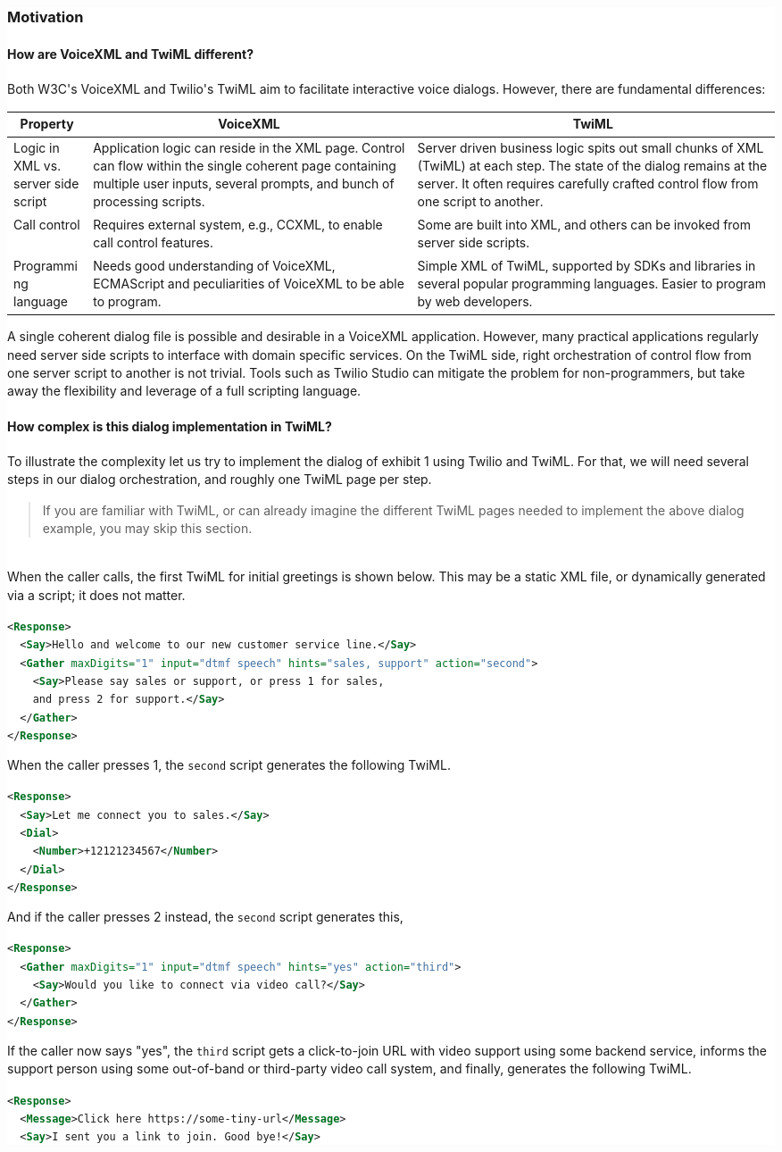 ### Motivation

#### How are VoiceXML and TwiML different?

Both W3C's VoiceXML and Twilio's TwiML aim to facilitate interactive voice
dialogs. However, there are fundamental differences:

| Property | VoiceXML | TwiML |
|-----|-----|-----|
| Logic in XML vs. server side script | Application logic can reside in the XML page. Control can flow within the single coherent page containing multiple user inputs, several prompts, and bunch of processing scripts. | Server driven business logic spits out small chunks of XML (TwiML) at each step. The state of the dialog remains at the server. It often requires carefully crafted control flow from one script to another. |
| Call control | Requires external system, e.g., CCXML, to enable call control features.| Some are built into XML, and others can be invoked from server side scripts. |
| Programming language | Needs good understanding of VoiceXML, ECMAScript and peculiarities of VoiceXML to be able to program. | Simple XML of TwiML, supported by SDKs and libraries in several popular programming languages. Easier to program by web developers. |

A single coherent dialog file is possible and desirable in a VoiceXML application.
However, many practical applications regularly need server side scripts to interface with domain
specific services. On the TwiML side, right orchestration of control flow from one server script
to another is not trivial. Tools such as Twilio Studio can mitigate the problem for
non-programmers, but take away the flexibility and leverage of a full scripting language.

#### How complex is this dialog implementation in TwiML?

To illustrate the complexity let us try to implement the dialog of exhibit 1 using Twilio and TwiML.
For that, we will need several steps in our dialog orchestration, and roughly one TwiML
page per step.

 > If you are familiar with TwiML, or can already imagine the different TwiML pages
 > needed to implement the above dialog example, you may skip this section.
 

<br/>When the caller calls, the first TwiML for initial greetings is shown below.
This may be a static XML file, or dynamically generated via a script; it does not matter.
```XML
<Response>
  <Say>Hello and welcome to our new customer service line.</Say>
  <Gather maxDigits="1" input="dtmf speech" hints="sales, support" action="second">
    <Say>Please say sales or support, or press 1 for sales,
    and press 2 for support.</Say>
  </Gather>
</Response>
```
When the caller presses 1, the `second` script generates the following TwiML.
```XML
<Response>
  <Say>Let me connect you to sales.</Say>
  <Dial>
    <Number>+12121234567</Number>
  </Dial>
</Response>
```
And if the caller presses 2 instead, the `second` script generates this,
```XML
<Response>
  <Gather maxDigits="1" input="dtmf speech" hints="yes" action="third">
    <Say>Would you like to connect via video call?</Say>
  </Gather>
</Response>
```
If the caller now says "yes", the `third` script gets a click-to-join URL with
video support using some backend service, informs the support person using
some out-of-band or third-party video call system, and finally, generates the following TwiML.
```XML
<Response>
  <Message>Click here https://some-tiny-url</Message>
  <Say>I sent you a link to join. Good bye!</Say>
```